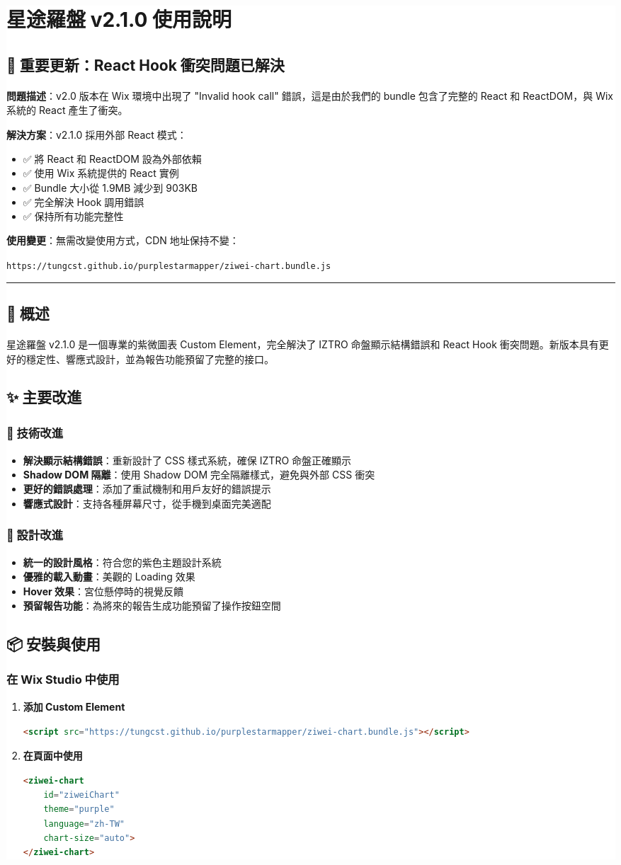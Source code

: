 # 星途羅盤 v2.1.0 使用說明

## 🚨 重要更新：React Hook 衝突問題已解決

**問題描述**：v2.0 版本在 Wix 環境中出現了 "Invalid hook call" 錯誤，這是由於我們的 bundle 包含了完整的 React 和 ReactDOM，與 Wix 系統的 React 產生了衝突。

**解決方案**：v2.1.0 採用外部 React 模式：
- ✅ 將 React 和 ReactDOM 設為外部依賴
- ✅ 使用 Wix 系統提供的 React 實例
- ✅ Bundle 大小從 1.9MB 減少到 903KB
- ✅ 完全解決 Hook 調用錯誤
- ✅ 保持所有功能完整性

**使用變更**：無需改變使用方式，CDN 地址保持不變：
```
https://tungcst.github.io/purplestarmapper/ziwei-chart.bundle.js
```

---

## 🎯 概述

星途羅盤 v2.1.0 是一個專業的紫微圖表 Custom Element，完全解決了 IZTRO 命盤顯示結構錯誤和 React Hook 衝突問題。新版本具有更好的穩定性、響應式設計，並為報告功能預留了完整的接口。

## ✨ 主要改進

### 🔧 技術改進
- **解決顯示結構錯誤**：重新設計了 CSS 樣式系統，確保 IZTRO 命盤正確顯示
- **Shadow DOM 隔離**：使用 Shadow DOM 完全隔離樣式，避免與外部 CSS 衝突
- **更好的錯誤處理**：添加了重試機制和用戶友好的錯誤提示
- **響應式設計**：支持各種屏幕尺寸，從手機到桌面完美適配

### 🎨 設計改進
- **統一的設計風格**：符合您的紫色主題設計系統
- **優雅的載入動畫**：美觀的 Loading 效果
- **Hover 效果**：宮位懸停時的視覺反饋
- **預留報告功能**：為將來的報告生成功能預留了操作按鈕空間

## 📦 安裝與使用

### 在 Wix Studio 中使用

1. **添加 Custom Element**
   ```html
   <script src="https://tungcst.github.io/purplestarmapper/ziwei-chart.bundle.js"></script>
   ```

2. **在頁面中使用**
   ```html
   <ziwei-chart 
       id="ziweiChart"
       theme="purple"
       language="zh-TW"
       chart-size="auto">
   </ziwei-chart>
   ```
